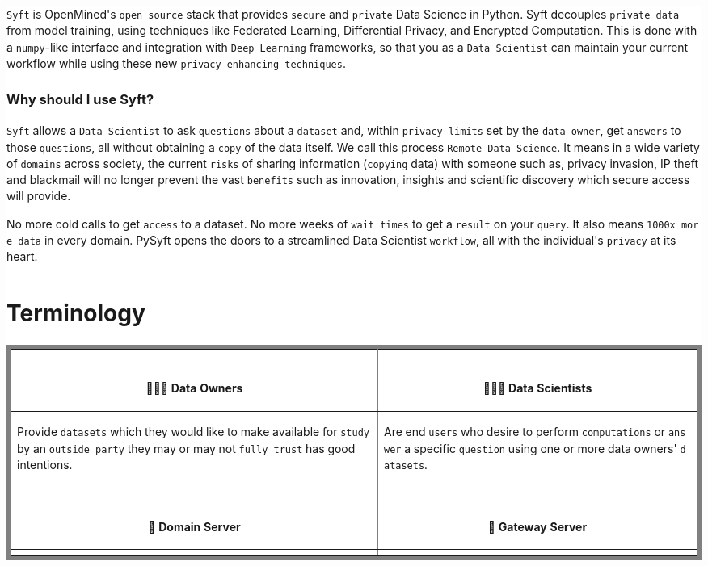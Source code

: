 `Syft` is OpenMined's `open source` stack that provides `secure` and `private` Data Science in Python. Syft decouples `private data` from model training, using techniques like [Federated Learning](https://ai.googleblog.com/2017/04/federated-learning-collaborative.html), [Differential Privacy](https://en.wikipedia.org/wiki/Differential_privacy), and [Encrypted Computation](https://en.wikipedia.org/wiki/Homomorphic_encryption). This is done with a `numpy`-like interface and integration with `Deep Learning` frameworks, so that you as a `Data Scientist` can maintain your current workflow while using these new `privacy-enhancing techniques`.

### Why should I use Syft?

`Syft` allows a `Data Scientist` to ask `questions` about a `dataset` and, within `privacy limits` set by the `data owner`, get `answers` to those `questions`, all without obtaining a `copy` of the data itself. We call this process `Remote Data Science`. It means in a wide variety of `domains` across society, the current `risks` of sharing information (`copying` data) with someone such as, privacy invasion, IP theft and blackmail will no longer prevent the vast `benefits` such as innovation, insights and scientific discovery which secure access will provide.

No more cold calls to get `access` to a dataset. No more weeks of `wait times` to get a `result` on your `query`. It also means `1000x more data` in every domain. PySyft opens the doors to a streamlined Data Scientist `workflow`, all with the individual's `privacy` at its heart.



# Terminology

<table border="5" bordercolor="grey">
<tr>
<th align="center">
<img width="441" height="1">
<p>👨🏻‍💼 Data Owners</p>
</th>
<th align="center">
<img width="441" height="1">
<p>👩🏽‍🔬 Data Scientists</p>
</th>
</tr>
<tr>
<td valign="top">


Provide `datasets` which they would like to make available for `study` by an `outside party` they may or may not `fully trust` has good intentions.

</td>
<td valign="top">


Are end `users` who desire to perform `computations` or `answer` a specific `question` using one or more data owners' `datasets`.

</td>
</tr>
<tr>
<th align="center">
<img width="441" height="1">
<p>🏰 Domain Server</p>
</th>
<th align="center">
<img width="441" height="1">
<p>🔗 Gateway Server</p>
</th>
</tr>
<tr>
<td valign="top">
